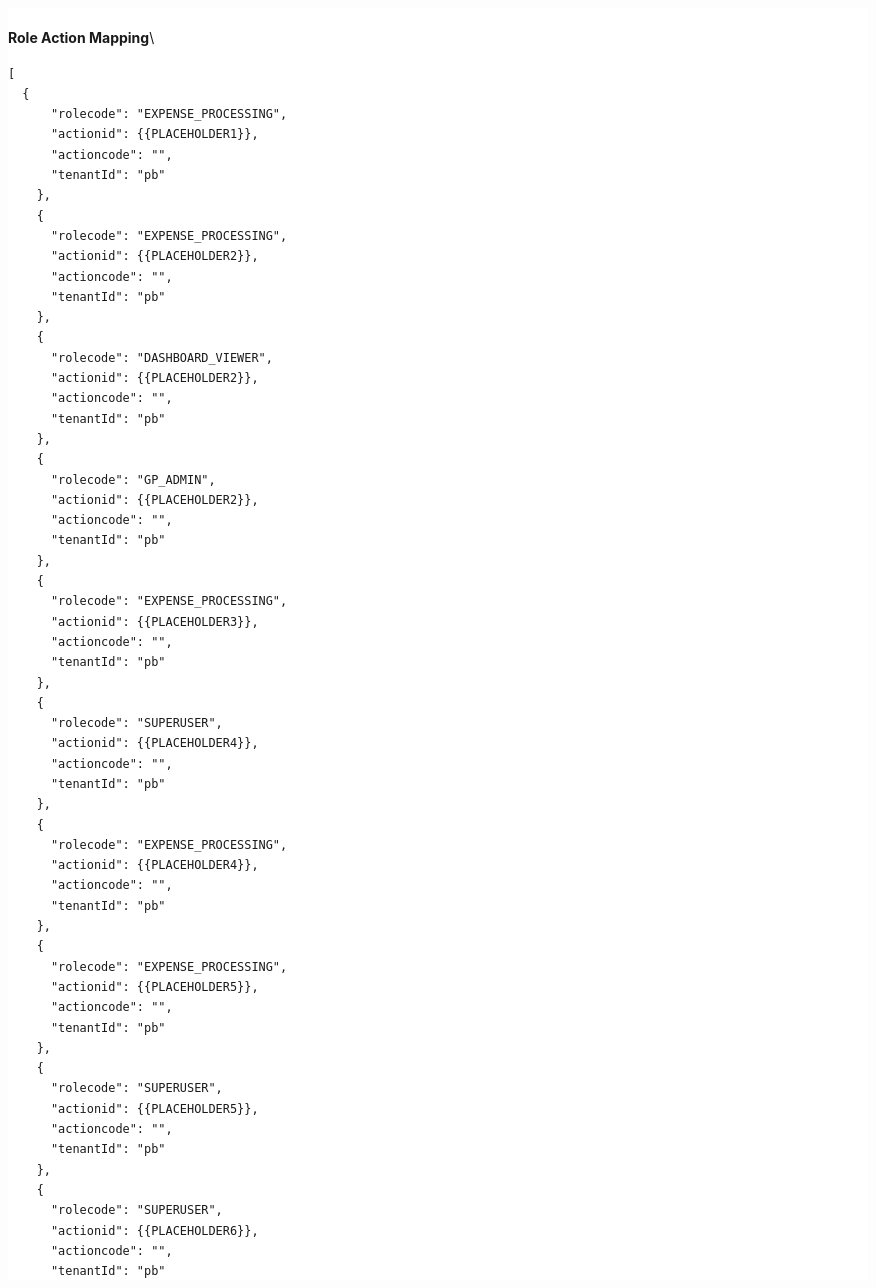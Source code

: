 \
**Role Action Mapping**\


```
[
  {
      "rolecode": "EXPENSE_PROCESSING",
      "actionid": {{PLACEHOLDER1}},
      "actioncode": "",
      "tenantId": "pb"
    },
    {
      "rolecode": "EXPENSE_PROCESSING",
      "actionid": {{PLACEHOLDER2}},
      "actioncode": "",
      "tenantId": "pb"
    },
    {
      "rolecode": "DASHBOARD_VIEWER",
      "actionid": {{PLACEHOLDER2}},
      "actioncode": "",
      "tenantId": "pb"
    },
    {
      "rolecode": "GP_ADMIN",
      "actionid": {{PLACEHOLDER2}},
      "actioncode": "",
      "tenantId": "pb"
    },
    {
      "rolecode": "EXPENSE_PROCESSING",
      "actionid": {{PLACEHOLDER3}},
      "actioncode": "",
      "tenantId": "pb"
    },
    {
      "rolecode": "SUPERUSER",
      "actionid": {{PLACEHOLDER4}},
      "actioncode": "",
      "tenantId": "pb"
    },
    {
      "rolecode": "EXPENSE_PROCESSING",
      "actionid": {{PLACEHOLDER4}},
      "actioncode": "",
      "tenantId": "pb"
    },
    {
      "rolecode": "EXPENSE_PROCESSING",
      "actionid": {{PLACEHOLDER5}},
      "actioncode": "",
      "tenantId": "pb"
    },
    {
      "rolecode": "SUPERUSER",
      "actionid": {{PLACEHOLDER5}},
      "actioncode": "",
      "tenantId": "pb"
    },
    {
      "rolecode": "SUPERUSER",
      "actionid": {{PLACEHOLDER6}},
      "actioncode": "",
      "tenantId": "pb"
```